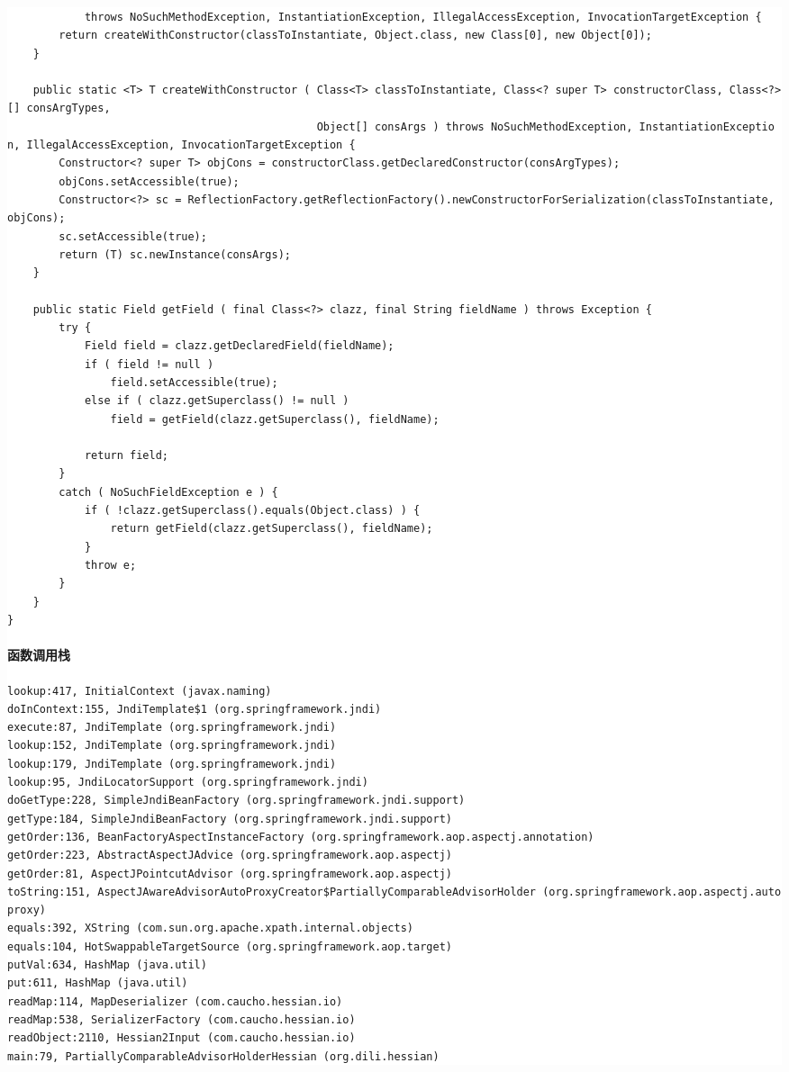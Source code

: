 ```plain
            throws NoSuchMethodException, InstantiationException, IllegalAccessException, InvocationTargetException {
        return createWithConstructor(classToInstantiate, Object.class, new Class[0], new Object[0]);
    }

    public static <T> T createWithConstructor ( Class<T> classToInstantiate, Class<? super T> constructorClass, Class<?>[] consArgTypes,
                                                Object[] consArgs ) throws NoSuchMethodException, InstantiationException, IllegalAccessException, InvocationTargetException {
        Constructor<? super T> objCons = constructorClass.getDeclaredConstructor(consArgTypes);
        objCons.setAccessible(true);
        Constructor<?> sc = ReflectionFactory.getReflectionFactory().newConstructorForSerialization(classToInstantiate, objCons);
        sc.setAccessible(true);
        return (T) sc.newInstance(consArgs);
    }

    public static Field getField ( final Class<?> clazz, final String fieldName ) throws Exception {
        try {
            Field field = clazz.getDeclaredField(fieldName);
            if ( field != null )
                field.setAccessible(true);
            else if ( clazz.getSuperclass() != null )
                field = getField(clazz.getSuperclass(), fieldName);

            return field;
        }
        catch ( NoSuchFieldException e ) {
            if ( !clazz.getSuperclass().equals(Object.class) ) {
                return getField(clazz.getSuperclass(), fieldName);
            }
            throw e;
        }
    }
}
```

#### 函数调用栈

```plain
lookup:417, InitialContext (javax.naming)
doInContext:155, JndiTemplate$1 (org.springframework.jndi)
execute:87, JndiTemplate (org.springframework.jndi)
lookup:152, JndiTemplate (org.springframework.jndi)
lookup:179, JndiTemplate (org.springframework.jndi)
lookup:95, JndiLocatorSupport (org.springframework.jndi)
doGetType:228, SimpleJndiBeanFactory (org.springframework.jndi.support)
getType:184, SimpleJndiBeanFactory (org.springframework.jndi.support)
getOrder:136, BeanFactoryAspectInstanceFactory (org.springframework.aop.aspectj.annotation)
getOrder:223, AbstractAspectJAdvice (org.springframework.aop.aspectj)
getOrder:81, AspectJPointcutAdvisor (org.springframework.aop.aspectj)
toString:151, AspectJAwareAdvisorAutoProxyCreator$PartiallyComparableAdvisorHolder (org.springframework.aop.aspectj.autoproxy)
equals:392, XString (com.sun.org.apache.xpath.internal.objects)
equals:104, HotSwappableTargetSource (org.springframework.aop.target)
putVal:634, HashMap (java.util)
put:611, HashMap (java.util)
readMap:114, MapDeserializer (com.caucho.hessian.io)
readMap:538, SerializerFactory (com.caucho.hessian.io)
readObject:2110, Hessian2Input (com.caucho.hessian.io)
main:79, PartiallyComparableAdvisorHolderHessian (org.dili.hessian)
```
